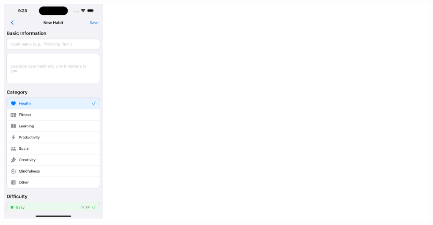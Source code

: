   <img src="habit/Simulator Screenshot - iPhone 16 Plus - 2025-07-14 at 09.25.12.png" width="200" alt="Habit Details" />
</div>
